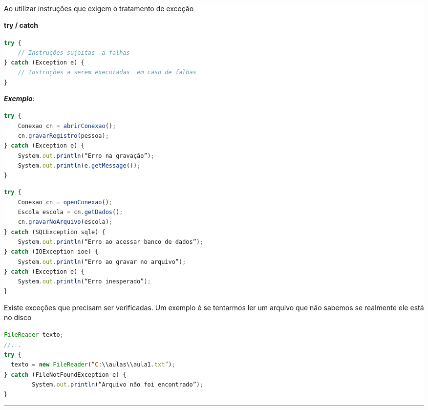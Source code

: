 Ao utilizar instruções que exigem o tratamento de exceção

**try / catch**

```javascript
try { 
	// Instruções sujeitas  a falhas 
} catch (Exception e) { 
	// Instruções a serem executadas  em caso de falhas 
}
```

***Exemplo***:

```javascript
try { 
	Conexao cn = abrirConexao();
	cn.gravarRegistro(pessoa); 
} catch (Exception e) {
	System.out.println(“Erro na gravação”); 
	System.out.println(e.getMessage()); 
}
```



```javascript
try {
	Conexao cn = openConexao();
	Escola escola = cn.getDados();
	cn.gravarNoArquivo(escola);
} catch (SQLException sqle) {
	System.out.println(“Erro ao acessar banco de dados”);
} catch (IOException ioe) {
	System.out.println(“Erro ao gravar no arquivo”);
} catch (Exception e) {
	System.out.println(“Erro inesperado”);
} 
```



Existe exceções que precisam ser verificadas. Um exemplo é se tentarmos ler um arquivo que não sabemos se realmente ele está no disco

```javascript
FileReader texto;
//...
try { 
  texto = new FileReader(“C:\\aulas\\aula1.txt”);
} catch (FileNotFoundException e) {
		System.out.println(“Arquivo não foi encontrado”); 
}
```


---
